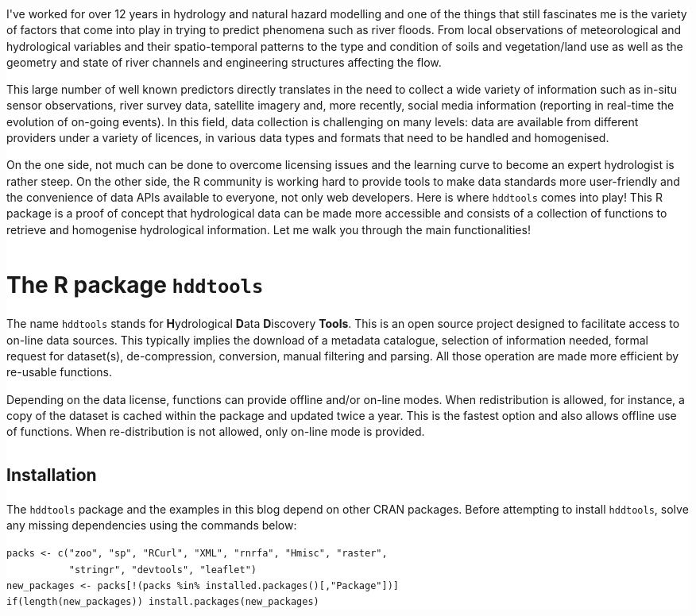 I've worked for over 12 years in hydrology and natural hazard modelling
and one of the things that still fascinates me is the variety of factors
that come into play in trying to predict phenomena such as river floods.
From local observations of meteorological and hydrological variables and
their spatio-temporal patterns to the type and condition of soils and
vegetation/land use as well as the geometry and state of river channels
and engineering structures affecting the flow.

This large number of well known predictors directly translates in the
need to collect a wide variety of information such as in-situ sensor
observations, river survey data, satellite imagery and, more recently,
social media information (reporting in real-time the evolution of
on-going events). In this field, data collection is challenging on many
levels: data are available from different providers under a variety of
licences, in various data types and formats that need to be handled and
homogenised.

On the one side, not much can be done to overcome licensing issues and
the learning curve to become an expert hydrologist is rather steep. On
the other side, the R community is working hard to provide tools to make
data standards more user-friendly and the convenience of data APIs
available to everyone, not only web developers. Here is where `hddtools`
comes into play! This R package is a proof of concept that hydrological
data can be made more accessible and consists of a collection of
functions to retrieve and homogenise hydrological information. Let me
walk you through the main functionalities!

The R package `hddtools`
========================

The name `hddtools` stands for **H**ydrological **D**ata **D**iscovery
**Tools**. This is an open source project designed to facilitate access
to on-line data sources. This typically implies the download of a
metadata catalogue, selection of information needed, formal request for
dataset(s), de-compression, conversion, manual filtering and parsing.
All those operation are made more efficient by re-usable functions.

Depending on the data license, functions can provide offline and/or
on-line modes. When redistribution is allowed, for instance, a copy of
the dataset is cached within the package and updated twice a year. This
is the fastest option and also allows offline use of functions. When
re-distribution is not allowed, only on-line mode is provided.

Installation
------------

The `hddtools` package and the examples in this blog depend on other
CRAN packages. Before attempting to install `hddtools`, solve any
missing dependencies using the commands below:

    packs <- c("zoo", "sp", "RCurl", "XML", "rnrfa", "Hmisc", "raster",
               "stringr", "devtools", "leaflet")
    new_packages <- packs[!(packs %in% installed.packages()[,"Package"])]
    if(length(new_packages)) install.packages(new_packages)

